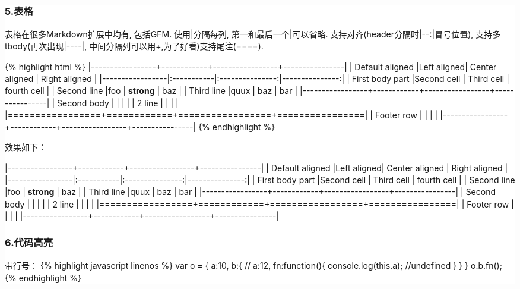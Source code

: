 
### 5.表格

表格在很多Markdown扩展中均有, 包括GFM. 使用\|分隔每列, 第一和最后一个\|可以省略. 支持对齐(header分隔时\|\-\-\:\|冒号位置), 支持多tbody(再次出现\|\-\-\-\-\|, 中间分隔列可以用\+,为了好看)支持尾注(\=\=\=\=).

{% highlight html %}
|-----------------+------------+-----------------+----------------|
| Default aligned |Left aligned| Center aligned  | Right aligned  |
|-----------------|:-----------|:---------------:|---------------:|
| First body part |Second cell | Third cell      | fourth cell    |
| Second line     |foo         | **strong**      | baz            |
| Third line      |quux        | baz             | bar            |
|-----------------+------------+-----------------+----------------|
| Second body     |            |                 |                |
| 2 line          |            |                 |                |
|=================+============+=================+================|
| Footer row      |            |                 |                |
|-----------------+------------+-----------------+----------------|
{% endhighlight %}

效果如下：

|-----------------+------------+-----------------+----------------|
| Default aligned |Left aligned| Center aligned  | Right aligned  |
|-----------------|:-----------|:---------------:|---------------:|
| First body part |Second cell | Third cell      | fourth cell    |
| Second line     |foo         | **strong**      | baz            |
| Third line      |quux        | baz             | bar            |
|-----------------+------------+-----------------+----------------|
| Second body     |            |                 |                |
| 2 line          |            |                 |                |
|=================+============+=================+================|
| Footer row      |            |                 |                |
|-----------------+------------+-----------------+----------------|


### 6.代码高亮

带行号：
{% highlight javascript linenos %}
    var o = {
        a:10,
        b:{
            // a:12,
            fn:function(){
                console.log(this.a); //undefined
            }
        }
    }
    o.b.fn();
{% endhighlight %}
